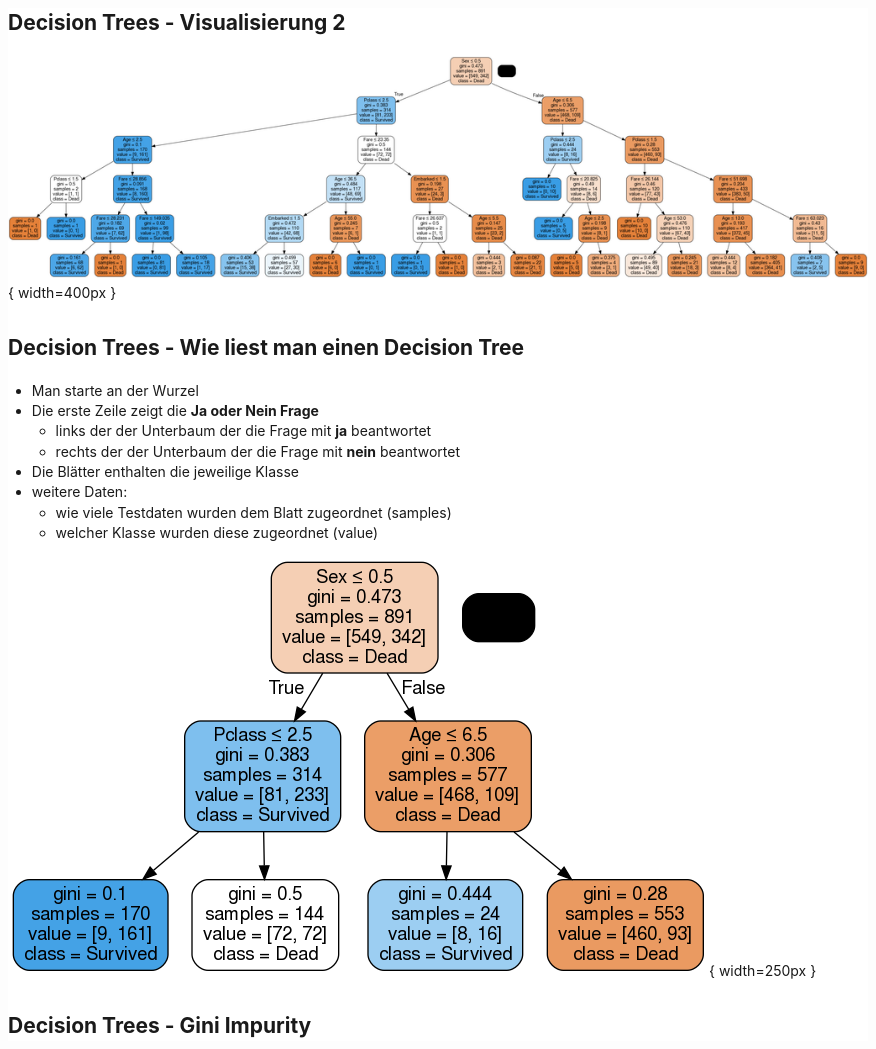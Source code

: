 ## Decision Trees - Visualisierung 2

![](images/decisiontree_large.png){ width=400px }

## Decision Trees - Wie liest man einen Decision Tree

- Man starte an der Wurzel
- Die erste Zeile zeigt die **Ja oder Nein Frage**
  - links der der Unterbaum der die Frage mit **ja** beantwortet
  - rechts der der Unterbaum der die Frage mit **nein** beantwortet
- Die Blätter enthalten die jeweilige Klasse
- weitere Daten:
  - wie viele Testdaten wurden dem Blatt zugeordnet (samples)
  - welcher Klasse wurden diese zugeordnet (value)

![](images/decisiontree_small.png){ width=250px }

## Decision Trees - Gini Impurity
